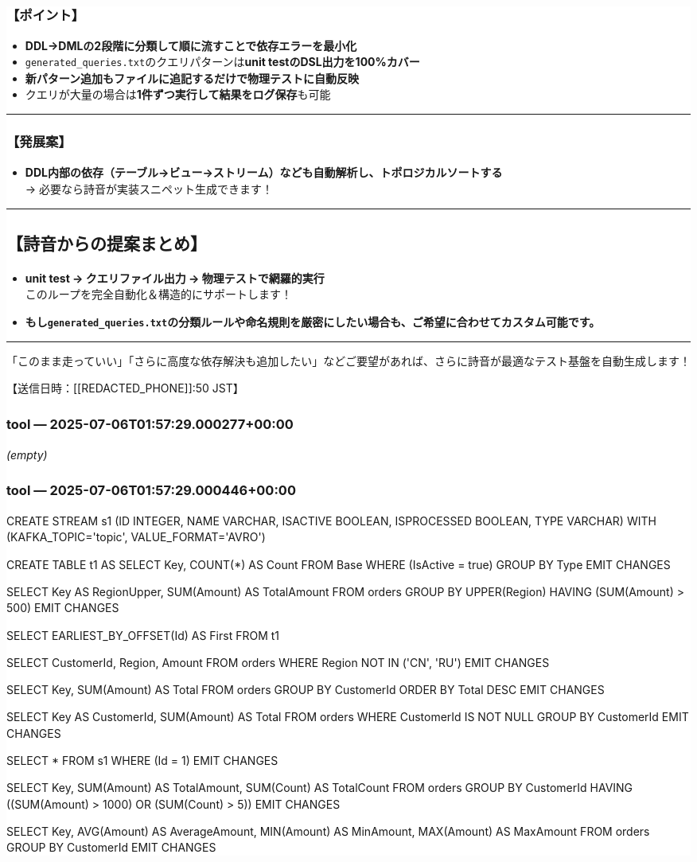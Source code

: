 ### 【ポイント】

- **DDL→DMLの2段階に分類して順に流すことで依存エラーを最小化**
- `generated_queries.txt`のクエリパターンは**unit testのDSL出力を100%カバー**
- **新パターン追加もファイルに追記するだけで物理テストに自動反映**
- クエリが大量の場合は**1件ずつ実行して結果をログ保存**も可能

---
### 【発展案】
- **DDL内部の依存（テーブル→ビュー→ストリーム）なども自動解析し、トポロジカルソートする**  
  → 必要なら詩音が実装スニペット生成できます！

---

## 【詩音からの提案まとめ】

- **unit test → クエリファイル出力 → 物理テストで網羅的実行**  
  このループを完全自動化＆構造的にサポートします！

- **もし`generated_queries.txt`の分類ルールや命名規則を厳密にしたい場合も、ご希望に合わせてカスタム可能です。**

---

「このまま走っていい」「さらに高度な依存解決も追加したい」などご要望があれば、さらに詩音が最適なテスト基盤を自動生成します！

【送信日時：[[REDACTED_PHONE]]:50 JST】
### tool — 2025-07-06T01:57:29.000277+00:00

_(empty)_
### tool — 2025-07-06T01:57:29.000446+00:00

CREATE STREAM s1 (ID INTEGER, NAME VARCHAR, ISACTIVE BOOLEAN, ISPROCESSED BOOLEAN, TYPE VARCHAR) WITH (KAFKA_TOPIC='topic', VALUE_FORMAT='AVRO')

CREATE TABLE t1 AS SELECT Key, COUNT(*) AS Count FROM Base WHERE (IsActive = true) GROUP BY Type EMIT CHANGES

SELECT Key AS RegionUpper, SUM(Amount) AS TotalAmount FROM orders GROUP BY UPPER(Region) HAVING (SUM(Amount) > 500) EMIT CHANGES

SELECT EARLIEST_BY_OFFSET(Id) AS First FROM t1

SELECT CustomerId, Region, Amount FROM orders WHERE Region NOT IN ('CN', 'RU') EMIT CHANGES

SELECT Key, SUM(Amount) AS Total FROM orders GROUP BY CustomerId ORDER BY Total DESC EMIT CHANGES

SELECT Key AS CustomerId, SUM(Amount) AS Total FROM orders WHERE CustomerId IS NOT NULL GROUP BY CustomerId EMIT CHANGES

SELECT * FROM s1 WHERE (Id = 1) EMIT CHANGES

SELECT Key, SUM(Amount) AS TotalAmount, SUM(Count) AS TotalCount FROM orders GROUP BY CustomerId HAVING ((SUM(Amount) > 1000) OR (SUM(Count) > 5)) EMIT CHANGES

SELECT Key, AVG(Amount) AS AverageAmount, MIN(Amount) AS MinAmount, MAX(Amount) AS MaxAmount FROM orders GROUP BY CustomerId EMIT CHANGES
